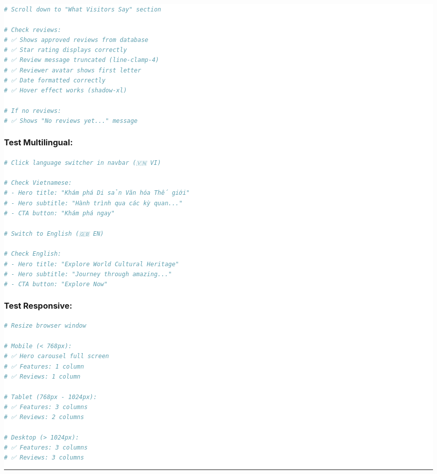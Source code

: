 ```bash
# Scroll down to "What Visitors Say" section

# Check reviews:
# ✅ Shows approved reviews from database
# ✅ Star rating displays correctly
# ✅ Review message truncated (line-clamp-4)
# ✅ Reviewer avatar shows first letter
# ✅ Date formatted correctly
# ✅ Hover effect works (shadow-xl)

# If no reviews:
# ✅ Shows "No reviews yet..." message
```

### Test Multilingual:

```bash
# Click language switcher in navbar (🇻🇳 VI)

# Check Vietnamese:
# - Hero title: "Khám phá Di sản Văn hóa Thế giới"
# - Hero subtitle: "Hành trình qua các kỳ quan..."
# - CTA button: "Khám phá ngay"

# Switch to English (🇬🇧 EN)

# Check English:
# - Hero title: "Explore World Cultural Heritage"
# - Hero subtitle: "Journey through amazing..."
# - CTA button: "Explore Now"
```

### Test Responsive:

```bash
# Resize browser window

# Mobile (< 768px):
# ✅ Hero carousel full screen
# ✅ Features: 1 column
# ✅ Reviews: 1 column

# Tablet (768px - 1024px):
# ✅ Features: 3 columns
# ✅ Reviews: 2 columns

# Desktop (> 1024px):
# ✅ Features: 3 columns
# ✅ Reviews: 3 columns
```

---
